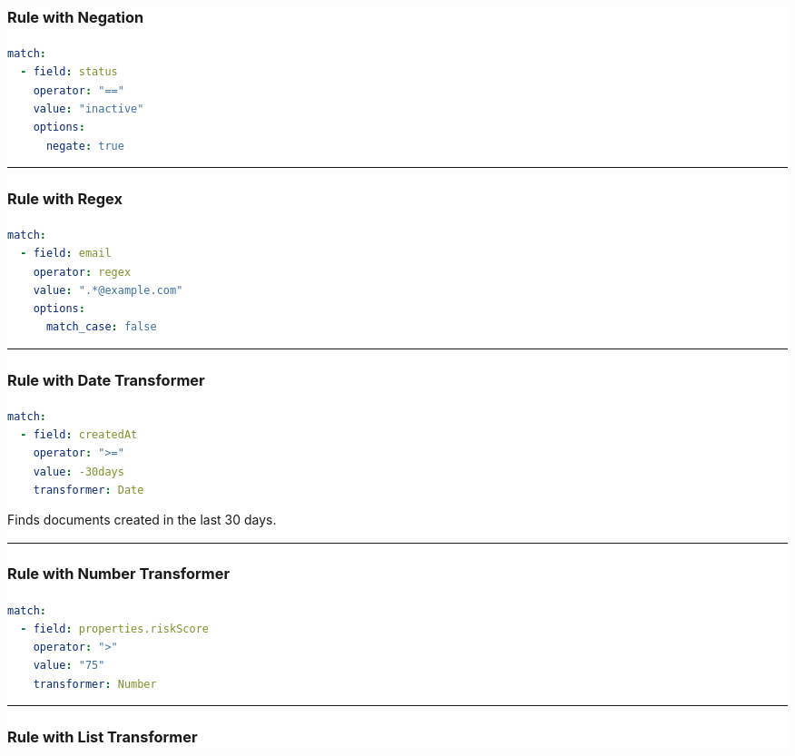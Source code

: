 
### Rule with Negation

```yaml
match:
  - field: status
    operator: "=="
    value: "inactive"
    options:
      negate: true
```

---

### Rule with Regex

```yaml
match:
  - field: email
    operator: regex
    value: ".*@example.com"
    options:
      match_case: false
```

---

### Rule with Date Transformer

```yaml
match:
  - field: createdAt
    operator: ">="
    value: -30days
    transformer: Date
```

Finds documents created in the last 30 days.

---

### Rule with Number Transformer

```yaml
match:
  - field: properties.riskScore
    operator: ">"
    value: "75"
    transformer: Number
```

---

### Rule with List Transformer
